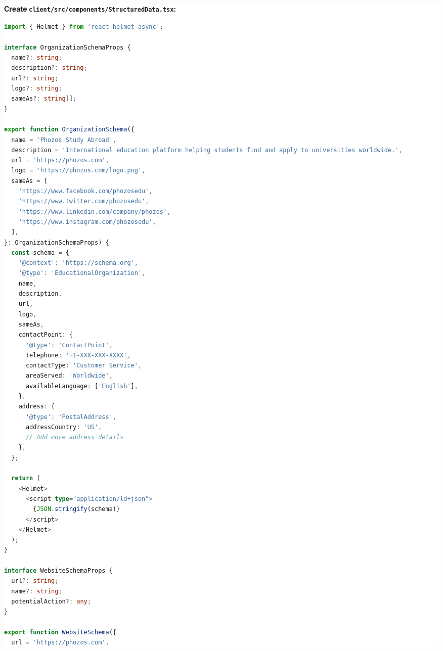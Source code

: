 **Create `client/src/components/StructuredData.tsx`:**
```typescript
import { Helmet } from 'react-helmet-async';

interface OrganizationSchemaProps {
  name?: string;
  description?: string;
  url?: string;
  logo?: string;
  sameAs?: string[];
}

export function OrganizationSchema({
  name = 'Phozos Study Abroad',
  description = 'International education platform helping students find and apply to universities worldwide.',
  url = 'https://phozos.com',
  logo = 'https://phozos.com/logo.png',
  sameAs = [
    'https://www.facebook.com/phozosedu',
    'https://www.twitter.com/phozosedu',
    'https://www.linkedin.com/company/phozos',
    'https://www.instagram.com/phozosedu',
  ],
}: OrganizationSchemaProps) {
  const schema = {
    '@context': 'https://schema.org',
    '@type': 'EducationalOrganization',
    name,
    description,
    url,
    logo,
    sameAs,
    contactPoint: {
      '@type': 'ContactPoint',
      telephone: '+1-XXX-XXX-XXXX',
      contactType: 'Customer Service',
      areaServed: 'Worldwide',
      availableLanguage: ['English'],
    },
    address: {
      '@type': 'PostalAddress',
      addressCountry: 'US',
      // Add more address details
    },
  };

  return (
    <Helmet>
      <script type="application/ld+json">
        {JSON.stringify(schema)}
      </script>
    </Helmet>
  );
}

interface WebsiteSchemaProps {
  url?: string;
  name?: string;
  potentialAction?: any;
}

export function WebsiteSchema({
  url = 'https://phozos.com',
```